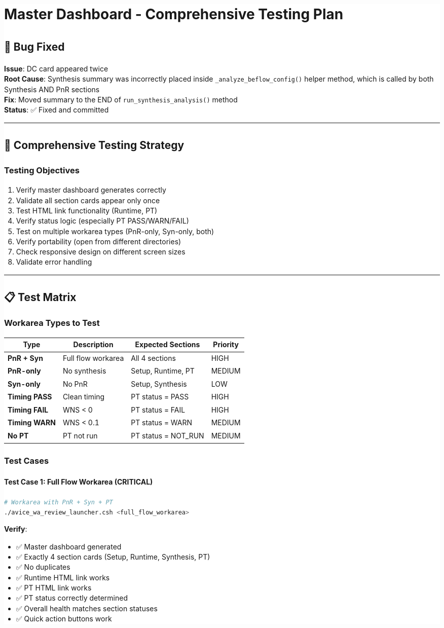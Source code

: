 # Master Dashboard - Comprehensive Testing Plan

## 🐛 Bug Fixed

**Issue**: DC card appeared twice  
**Root Cause**: Synthesis summary was incorrectly placed inside `_analyze_beflow_config()` helper method, which is called by both Synthesis AND PnR sections  
**Fix**: Moved summary to the END of `run_synthesis_analysis()` method  
**Status**: ✅ Fixed and committed

---

## 🧪 Comprehensive Testing Strategy

### Testing Objectives
1. Verify master dashboard generates correctly
2. Validate all section cards appear only once
3. Test HTML link functionality (Runtime, PT)
4. Verify status logic (especially PT PASS/WARN/FAIL)
5. Test on multiple workarea types (PnR-only, Syn-only, both)
6. Verify portability (open from different directories)
7. Check responsive design on different screen sizes
8. Validate error handling

---

## 📋 Test Matrix

### Workarea Types to Test
| Type | Description | Expected Sections | Priority |
|------|-------------|-------------------|----------|
| **PnR + Syn** | Full flow workarea | All 4 sections | HIGH |
| **PnR-only** | No synthesis | Setup, Runtime, PT | MEDIUM |
| **Syn-only** | No PnR | Setup, Synthesis | LOW |
| **Timing PASS** | Clean timing | PT status = PASS | HIGH |
| **Timing FAIL** | WNS < 0 | PT status = FAIL | HIGH |
| **Timing WARN** | WNS < 0.1 | PT status = WARN | MEDIUM |
| **No PT** | PT not run | PT status = NOT_RUN | MEDIUM |

### Test Cases

#### Test Case 1: Full Flow Workarea (CRITICAL)
```bash
# Workarea with PnR + Syn + PT
./avice_wa_review_launcher.csh <full_flow_workarea>
```
**Verify**:
- ✅ Master dashboard generated
- ✅ Exactly 4 section cards (Setup, Runtime, Synthesis, PT)
- ✅ No duplicates
- ✅ Runtime HTML link works
- ✅ PT HTML link works
- ✅ PT status correctly determined
- ✅ Overall health matches section statuses
- ✅ Quick action buttons work
